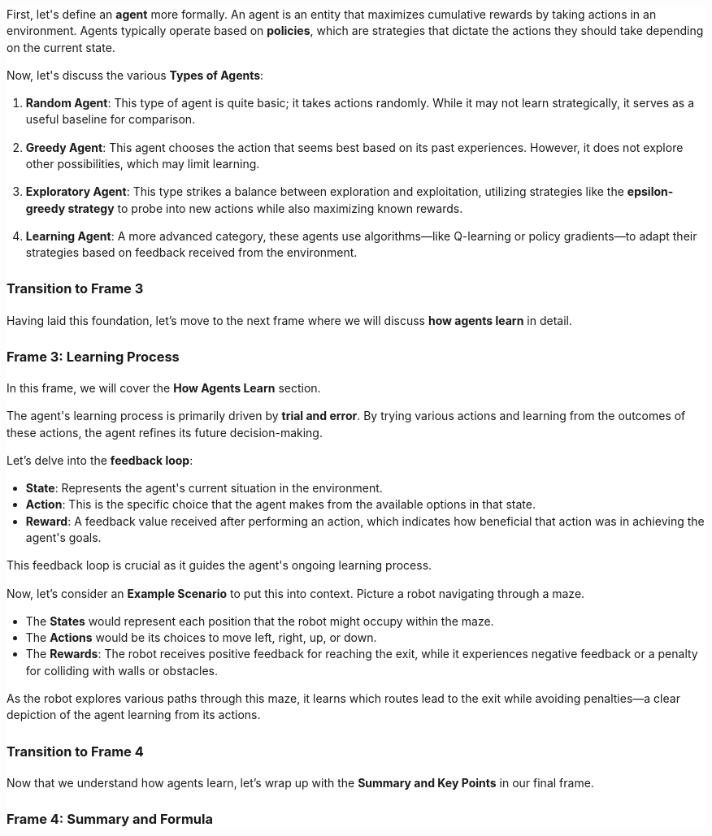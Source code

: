 First, let's define an **agent** more formally. An agent is an entity that maximizes cumulative rewards by taking actions in an environment. Agents typically operate based on **policies**, which are strategies that dictate the actions they should take depending on the current state.

Now, let's discuss the various **Types of Agents**:

1. **Random Agent**: This type of agent is quite basic; it takes actions randomly. While it may not learn strategically, it serves as a useful baseline for comparison.

2. **Greedy Agent**: This agent chooses the action that seems best based on its past experiences. However, it does not explore other possibilities, which may limit learning.

3. **Exploratory Agent**: This type strikes a balance between exploration and exploitation, utilizing strategies like the **epsilon-greedy strategy** to probe into new actions while also maximizing known rewards.

4. **Learning Agent**: A more advanced category, these agents use algorithms—like Q-learning or policy gradients—to adapt their strategies based on feedback received from the environment. 

### Transition to Frame 3

Having laid this foundation, let’s move to the next frame where we will discuss **how agents learn** in detail.

### Frame 3: Learning Process

In this frame, we will cover the **How Agents Learn** section. 

The agent's learning process is primarily driven by **trial and error**. By trying various actions and learning from the outcomes of these actions, the agent refines its future decision-making.

Let’s delve into the **feedback loop**:

- **State**: Represents the agent's current situation in the environment. 
- **Action**: This is the specific choice that the agent makes from the available options in that state.
- **Reward**: A feedback value received after performing an action, which indicates how beneficial that action was in achieving the agent's goals.

This feedback loop is crucial as it guides the agent's ongoing learning process.

Now, let’s consider an **Example Scenario** to put this into context. Picture a robot navigating through a maze.

- The **States** would represent each position that the robot might occupy within the maze.
- The **Actions** would be its choices to move left, right, up, or down.
- The **Rewards**: The robot receives positive feedback for reaching the exit, while it experiences negative feedback or a penalty for colliding with walls or obstacles.

As the robot explores various paths through this maze, it learns which routes lead to the exit while avoiding penalties—a clear depiction of the agent learning from its actions.

### Transition to Frame 4

Now that we understand how agents learn, let’s wrap up with the **Summary and Key Points** in our final frame.

### Frame 4: Summary and Formula
